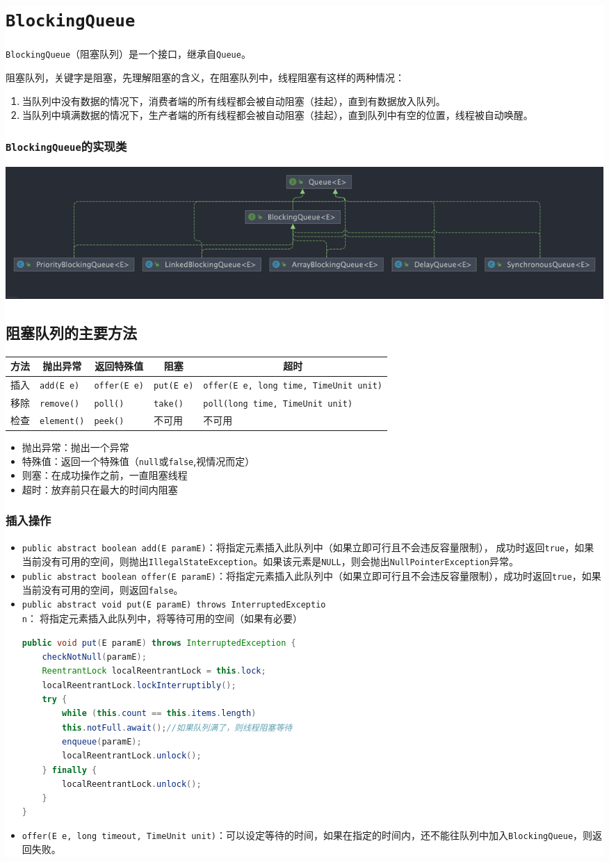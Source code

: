 # <a id="blockingqueue">`BlockingQueue`</a>
`BlockingQueue`（阻塞队列）是一个接口，继承自`Queue`。

阻塞队列，关键字是阻塞，先理解阻塞的含义，在阻塞队列中，线程阻塞有这样的两种情况：

1. 当队列中没有数据的情况下，消费者端的所有线程都会被自动阻塞（挂起），直到有数据放入队列。
2. 当队列中填满数据的情况下，生产者端的所有线程都会被自动阻塞（挂起），直到队列中有空的位置，线程被自动唤醒。

### `BlockingQueue`的实现类
![blocking_queue.png](img/blocking_queue.png)

## 阻塞队列的主要方法
| 方法 | 抛出异常        | 返回特殊值        | 阻塞         | 超时                                     |
|----|-------------|--------------|------------|----------------------------------------|
| 插入 | `add(E e)`  | `offer(E e)` | `put(E e)` | `offer(E e, long time, TimeUnit unit)` |
| 移除 | `remove()`  | `poll()`     | `take()`   | `poll(long time, TimeUnit unit)`       |
| 检查 | `element()` | `peek()`     | 不可用        | 不可用                                    |

- 抛出异常：抛出一个异常
- 特殊值：返回一个特殊值（`null`或`false`,视情况而定）
- 则塞：在成功操作之前，一直阻塞线程
- 超时：放弃前只在最大的时间内阻塞

### 插入操作
- `public abstract boolean add(E paramE)`：将指定元素插入此队列中（如果立即可行且不会违反容量限制），
成功时返回`true`，如果当前没有可用的空间，则抛出`IllegalStateException`。如果该元素是`NULL`，则会抛出`NullPointerException`异常。
- `public abstract boolean offer(E paramE)`：将指定元素插入此队列中（如果立即可行且不会违反容量限制），成功时返回`true`，如果当前没有可用的空间，则返回`false`。
- `public abstract void put(E paramE) throws InterruptedException`： 将指定元素插入此队列中，将等待可用的空间（如果有必要）
    ```java
    public void put(E paramE) throws InterruptedException {
        checkNotNull(paramE);
        ReentrantLock localReentrantLock = this.lock;
        localReentrantLock.lockInterruptibly();
        try {
            while (this.count == this.items.length)
            this.notFull.await();//如果队列满了，则线程阻塞等待
            enqueue(paramE);
            localReentrantLock.unlock();
        } finally {
            localReentrantLock.unlock();
        }
    }
    ```
- `offer(E e, long timeout, TimeUnit unit)`：可以设定等待的时间，如果在指定的时间内，还不能往队列中加入`BlockingQueue`，则返回失败。
